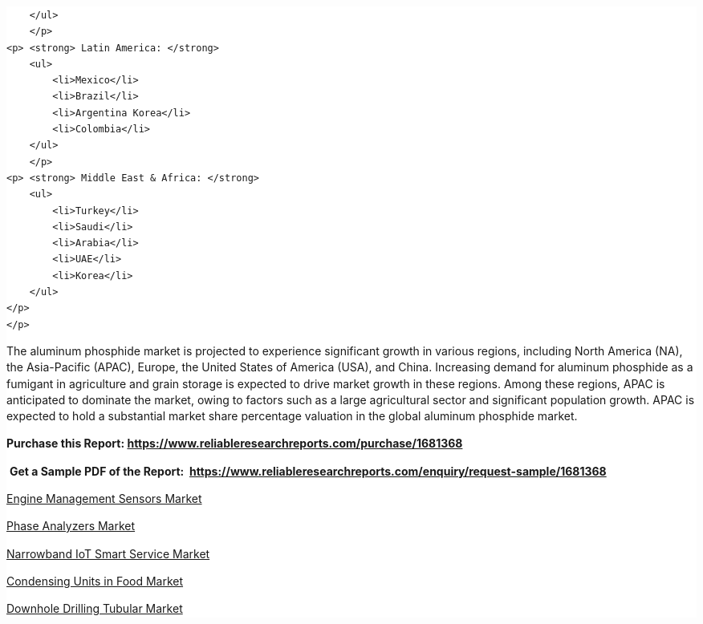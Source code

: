         </ul>
        </p> 
    <p> <strong> Latin America: </strong>
        <ul>
            <li>Mexico</li>
            <li>Brazil</li>
            <li>Argentina Korea</li>
            <li>Colombia</li>
        </ul>
        </p> 
    <p> <strong> Middle East & Africa: </strong>
        <ul>
            <li>Turkey</li>
            <li>Saudi</li>
            <li>Arabia</li>
            <li>UAE</li>
            <li>Korea</li>
        </ul>
    </p>
    </p>
<p><p>The aluminum phosphide market is projected to experience significant growth in various regions, including North America (NA), the Asia-Pacific (APAC), Europe, the United States of America (USA), and China. Increasing demand for aluminum phosphide as a fumigant in agriculture and grain storage is expected to drive market growth in these regions. Among these regions, APAC is anticipated to dominate the market, owing to factors such as a large agricultural sector and significant population growth. APAC is expected to hold a substantial market share percentage valuation in the global aluminum phosphide market.</p></p>
<p><strong>Purchase this Report: <a href="https://www.reliableresearchreports.com/purchase/1681368">https://www.reliableresearchreports.com/purchase/1681368</a></strong></p>
<p>&nbsp;<strong>Get a Sample PDF of the Report:&nbsp;&nbsp;<a href="https://www.reliableresearchreports.com/enquiry/request-sample/1681368">https://www.reliableresearchreports.com/enquiry/request-sample/1681368</a></strong></p>
<p><strong></strong></p>
<p><p><a href="https://medium.com/@jazminjones30/engine-management-sensors-market-size-growth-forecast-2023-2030-5a77c193cb35">Engine Management Sensors Market</a></p><p><a href="https://www.linkedin.com/pulse/phase-analyzers-market-size-share-amp-trends-analysis-report-elipe/">Phase Analyzers Market</a></p><p><a href="https://github.com/GroverBarry/Market-Research-Report-List-2/blob/main/narrowband-iot-smart-service-market.md">Narrowband IoT Smart Service Market</a></p><p><a href="https://www.linkedin.com/pulse/condensing-units-food-market-share-amp-new-trends-analysis-5ri4e/">Condensing Units in Food Market</a></p><p><a href="https://github.com/NorbertYates/Market-Research-Report-List-2/blob/main/downhole-drilling-tubular-market.md">Downhole Drilling Tubular Market</a></p></p>